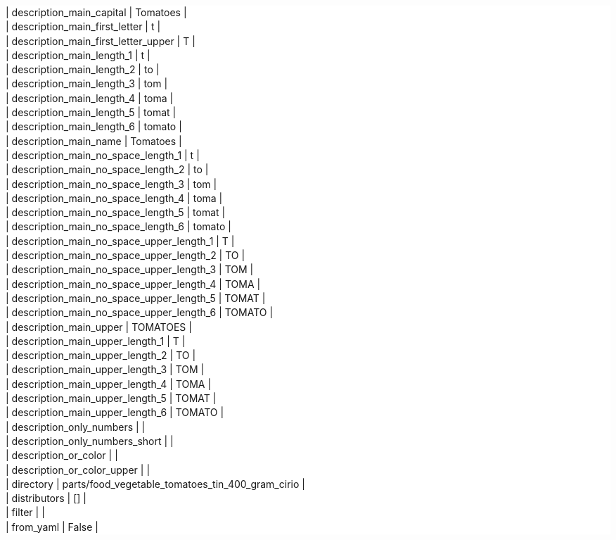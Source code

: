 | description_main_capital | Tomatoes |  
| description_main_first_letter | t |  
| description_main_first_letter_upper | T |  
| description_main_length_1 | t |  
| description_main_length_2 | to |  
| description_main_length_3 | tom |  
| description_main_length_4 | toma |  
| description_main_length_5 | tomat |  
| description_main_length_6 | tomato |  
| description_main_name | Tomatoes |  
| description_main_no_space_length_1 | t |  
| description_main_no_space_length_2 | to |  
| description_main_no_space_length_3 | tom |  
| description_main_no_space_length_4 | toma |  
| description_main_no_space_length_5 | tomat |  
| description_main_no_space_length_6 | tomato |  
| description_main_no_space_upper_length_1 | T |  
| description_main_no_space_upper_length_2 | TO |  
| description_main_no_space_upper_length_3 | TOM |  
| description_main_no_space_upper_length_4 | TOMA |  
| description_main_no_space_upper_length_5 | TOMAT |  
| description_main_no_space_upper_length_6 | TOMATO |  
| description_main_upper | TOMATOES |  
| description_main_upper_length_1 | T |  
| description_main_upper_length_2 | TO |  
| description_main_upper_length_3 | TOM |  
| description_main_upper_length_4 | TOMA |  
| description_main_upper_length_5 | TOMAT |  
| description_main_upper_length_6 | TOMATO |  
| description_only_numbers |  |  
| description_only_numbers_short |   |  
| description_or_color |   |  
| description_or_color_upper |   |  
| directory | parts/food_vegetable_tomatoes_tin_400_gram_cirio |  
| distributors | [] |  
| filter |  |  
| from_yaml | False |  
